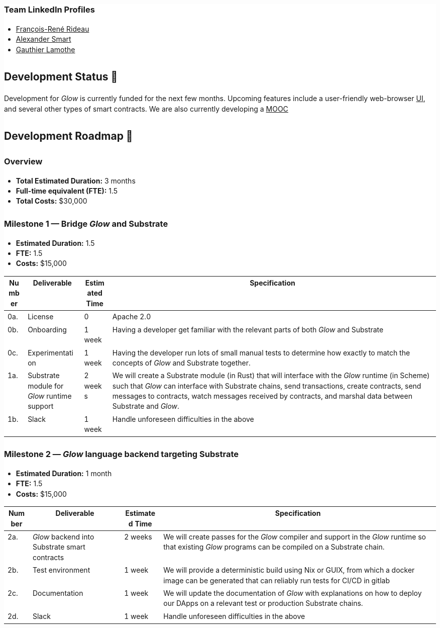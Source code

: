 
### Team LinkedIn Profiles

* [François-René Rideau](https://www.linkedin.com/in/fahree)
* [Alexander Smart](https://www.linkedin.com/in/alexandersmart)
* [Gauthier Lamothe](https://www.linkedin.com/in/gauthier-lamothe/)

## Development Status :open_book:

Development for *Glow* is currently funded for the next few months.
Upcoming features include a user-friendly web-browser [UI](https://www.youtube.com/watch?v=0ltm6RmyDnM), and several other types of smart contracts.  We are also currently developing a [MOOC](https://gitlab.com/mukn/glow-mooc)


## Development Roadmap :nut_and_bolt:


### Overview

* **Total Estimated Duration:** 3 months
* **Full-time equivalent (FTE):** 1.5
* **Total Costs:** $30,000

### Milestone 1 — Bridge *Glow* and Substrate

* **Estimated Duration:** 1.5 
* **FTE:** 1.5
* **Costs:** $15,000

| Number | Deliverable | Estimated Time | Specification |
| ------------- | ------------- | ------------- | ------------- |
| 0a. | License | 0 | Apache 2.0 |
| 0b. | Onboarding | 1 week | Having a developer get familiar with the relevant parts of both *Glow* and Substrate |
| 0c. | Experimentation | 1 week | Having the developer run lots of small manual tests to determine how exactly to match the concepts of *Glow* and Substrate together. |
| 1a. | Substrate module for *Glow* runtime support | 2 weeks | We will create a Substrate module (in Rust) that will interface with the *Glow* runtime (in Scheme) such that *Glow* can interface with Substrate chains, send transactions, create contracts, send messages to contracts, watch messages received by contracts, and marshal data between Substrate and *Glow*. |
| 1b. | Slack | 1 week | Handle unforeseen difficulties in the above |

### Milestone 2 — *Glow* language backend targeting Substrate

* **Estimated Duration:** 1 month
* **FTE:** 1.5
* **Costs:** $15,000

| Number | Deliverable | Estimated Time | Specification |
| ------------- | ------------- | ------------- | ------------- |
| 2a. | *Glow* backend into Substrate smart contracts | 2 weeks | We will create passes for the *Glow* compiler and support in the *Glow* runtime so that existing *Glow* programs can be compiled on a Substrate chain. |
| 2b. | Test environment | 1 week | We will provide a deterministic build using Nix or GUIX, from which a docker image can be generated that can reliably run tests for CI/CD in gitlab |
| 2c. | Documentation | 1 week | We will update the documentation of *Glow* with explanations on how to deploy our DApps on a relevant test or production Substrate chains. |
| 2d. | Slack | 1 week | Handle unforeseen difficulties in the above |

